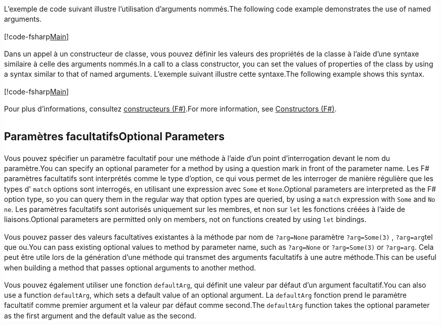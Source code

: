 <span data-ttu-id="23185-145">L’exemple de code suivant illustre l’utilisation d’arguments nommés.</span><span class="sxs-lookup"><span data-stu-id="23185-145">The following code example demonstrates the use of named arguments.</span></span>

[!code-fsharp[Main](~/samples/snippets/fsharp/parameters-and-arguments-1/snippet3807.fs)]

<span data-ttu-id="23185-146">Dans un appel à un constructeur de classe, vous pouvez définir les valeurs des propriétés de la classe à l’aide d’une syntaxe similaire à celle des arguments nommés.</span><span class="sxs-lookup"><span data-stu-id="23185-146">In a call to a class constructor, you can set the values of properties of the class by using a syntax similar to that of named arguments.</span></span> <span data-ttu-id="23185-147">L’exemple suivant illustre cette syntaxe.</span><span class="sxs-lookup"><span data-stu-id="23185-147">The following example shows this syntax.</span></span>

[!code-fsharp[Main](~/samples/snippets/fsharp/lang-ref-2/snippet3506.fs)]

<span data-ttu-id="23185-148">Pour plus d’informations, consultez [constructeurs (F#)](https://msdn.microsoft.com/library/2cd0ed07-d214-4125-8317-4f288af99f05).</span><span class="sxs-lookup"><span data-stu-id="23185-148">For more information, see [Constructors (F#)](https://msdn.microsoft.com/library/2cd0ed07-d214-4125-8317-4f288af99f05).</span></span>

## <a name="optional-parameters"></a><span data-ttu-id="23185-149">Paramètres facultatifs</span><span class="sxs-lookup"><span data-stu-id="23185-149">Optional Parameters</span></span>

<span data-ttu-id="23185-150">Vous pouvez spécifier un paramètre facultatif pour une méthode à l’aide d’un point d’interrogation devant le nom du paramètre.</span><span class="sxs-lookup"><span data-stu-id="23185-150">You can specify an optional parameter for a method by using a question mark in front of the parameter name.</span></span> <span data-ttu-id="23185-151">Les F# paramètres facultatifs sont interprétés comme le type d’option, ce qui vous permet de les interroger de manière régulière que les types d' `match` options sont interrogés, en utilisant une expression avec `Some` et `None`.</span><span class="sxs-lookup"><span data-stu-id="23185-151">Optional parameters are interpreted as the F# option type, so you can query them in the regular way that option types are queried, by using a `match` expression with `Some` and `None`.</span></span> <span data-ttu-id="23185-152">Les paramètres facultatifs sont autorisés uniquement sur les membres, et non sur `let` les fonctions créées à l’aide de liaisons.</span><span class="sxs-lookup"><span data-stu-id="23185-152">Optional parameters are permitted only on members, not on functions created by using `let` bindings.</span></span>

<span data-ttu-id="23185-153">Vous pouvez passer des valeurs facultatives existantes à la méthode par nom de `?arg=None` paramètre `?arg=Some(3)` , `?arg=arg`tel que ou.</span><span class="sxs-lookup"><span data-stu-id="23185-153">You can pass existing optional values to method by parameter name, such as `?arg=None` or `?arg=Some(3)` or `?arg=arg`.</span></span> <span data-ttu-id="23185-154">Cela peut être utile lors de la génération d’une méthode qui transmet des arguments facultatifs à une autre méthode.</span><span class="sxs-lookup"><span data-stu-id="23185-154">This can be useful when building a method that passes optional arguments to another method.</span></span>

<span data-ttu-id="23185-155">Vous pouvez également utiliser une fonction `defaultArg`, qui définit une valeur par défaut d’un argument facultatif.</span><span class="sxs-lookup"><span data-stu-id="23185-155">You can also use a function `defaultArg`, which sets a default value of an optional argument.</span></span> <span data-ttu-id="23185-156">La `defaultArg` fonction prend le paramètre facultatif comme premier argument et la valeur par défaut comme second.</span><span class="sxs-lookup"><span data-stu-id="23185-156">The `defaultArg` function takes the optional parameter as the first argument and the default value as the second.</span></span>
